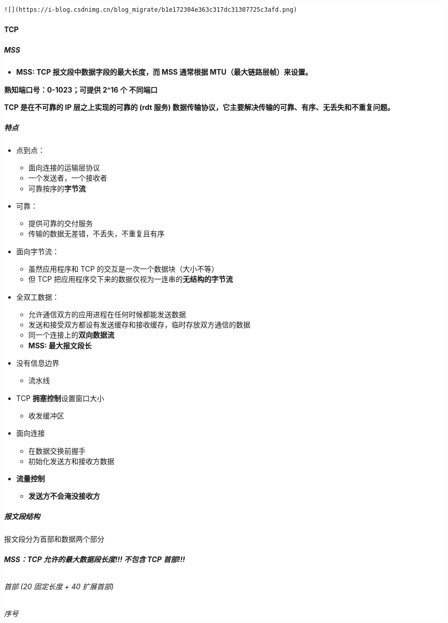     ![](https://i-blog.csdnimg.cn/blog_migrate/b1e172304e363c317dc31307725c3afd.png)
    

#### TCP

##### MSS

*   **MSS: TCP 报文段中数据字段的最大长度，而 MSS 通常根据 MTU（最大链路层帧）来设置。**

**熟知端口号：0-1023；可提供 2^16 个 不同端口**

**TCP 是在不可靠的 IP 层之上实现的可靠的 (rdt 服务) 数据传输协议，它主要解决传输的可靠、有序、无丢失和不重复问题。**

##### 特点

*   点到点：
    
    *   面向连接的运输层协议
    *   一个发送者，一个接收者
    *   可靠按序的**字节流**
*   可靠：
    
    *   提供可靠的交付服务
    *   传输的数据无差错，不丢失，不重复且有序
*   面向字节流：
    
    *   虽然应用程序和 TCP 的交互是一次一个数据块（大小不等）
    *   但 TCP 把应用程序交下来的数据仅视为一连串的**无结构的字节流**
*   全双工数据：
    
    *   允许通信双方的应用进程在任何时候都能发送数据
    *   发送和接受双方都设有发送缓存和接收缓存，临时存放双方通信的数据
    *   同一个连接上的**双向数据流**
    *   **MSS: 最大报文段长**
*   没有信息边界
    
    *   流水线
*   TCP **拥塞控制**设置窗口大小
    
    *   收发缓冲区
*   面向连接
    
    *   在数据交换前握手
    *   初始化发送方和接收方数据
*   **流量控制**
    
    *   **发送方不会淹没接收方**

##### 报文段结构

报文段分为首部和数据两个部分

###### **MSS：TCP 允许的最大数据段长度!!! 不包含 TCP 首部!!!**

###### 首部 (20 固定长度 + 40 扩展首部)

###### 序号
